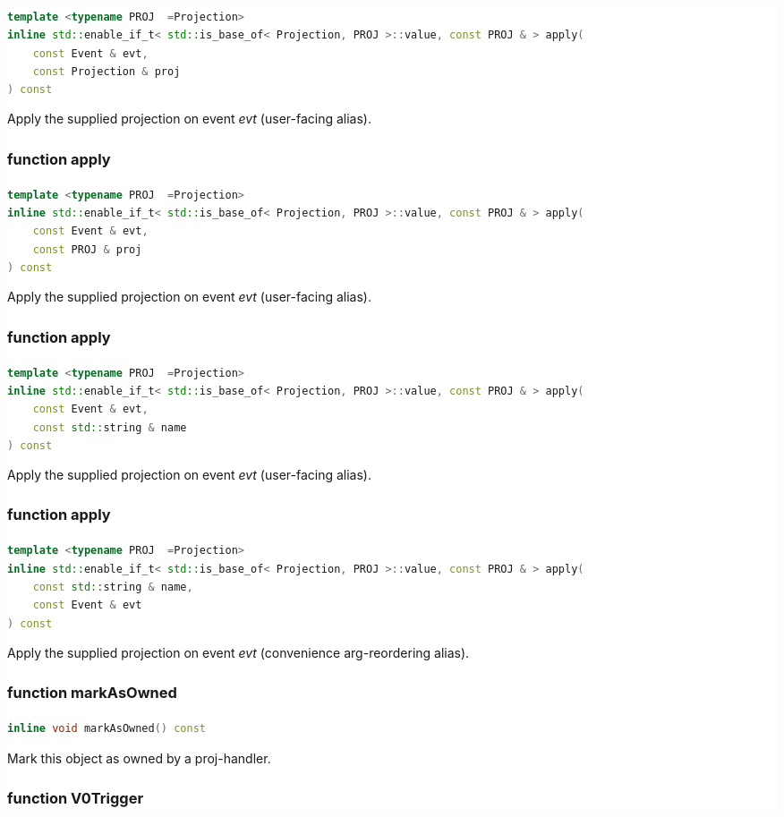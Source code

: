 ```cpp
template <typename PROJ  =Projection>
inline std::enable_if_t< std::is_base_of< Projection, PROJ >::value, const PROJ & > apply(
    const Event & evt,
    const Projection & proj
) const
```

Apply the supplied projection on event _evt_ (user-facing alias). 

### function apply

```cpp
template <typename PROJ  =Projection>
inline std::enable_if_t< std::is_base_of< Projection, PROJ >::value, const PROJ & > apply(
    const Event & evt,
    const PROJ & proj
) const
```

Apply the supplied projection on event _evt_ (user-facing alias). 

### function apply

```cpp
template <typename PROJ  =Projection>
inline std::enable_if_t< std::is_base_of< Projection, PROJ >::value, const PROJ & > apply(
    const Event & evt,
    const std::string & name
) const
```

Apply the supplied projection on event _evt_ (user-facing alias). 

### function apply

```cpp
template <typename PROJ  =Projection>
inline std::enable_if_t< std::is_base_of< Projection, PROJ >::value, const PROJ & > apply(
    const std::string & name,
    const Event & evt
) const
```

Apply the supplied projection on event _evt_ (convenience arg-reordering alias). 

### function markAsOwned

```cpp
inline void markAsOwned() const
```

Mark this object as owned by a proj-handler. 

### function V0Trigger
